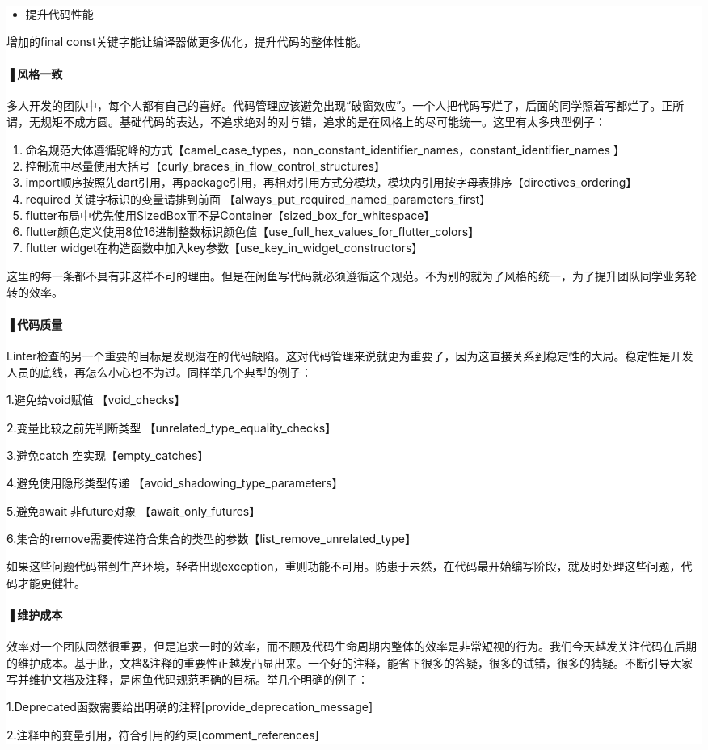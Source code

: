 
- 提升代码性能



增加的final const关键字能让编译器做更多优化，提升代码的整体性能。



#### **▐** **风格一致**



多人开发的团队中，每个人都有自己的喜好。代码管理应该避免出现“破窗效应”。一个人把代码写烂了，后面的同学照着写都烂了。正所谓，无规矩不成方圆。基础代码的表达，不追求绝对的对与错，追求的是在风格上的尽可能统一。这里有太多典型例子：



1. 命名规范大体遵循驼峰的方式【camel_case_types，non_constant_identifier_names，constant_identifier_names 】
2. 控制流中尽量使用大括号【curly_braces_in_flow_control_structures】
3. import顺序按照先dart引用，再package引用，再相对引用方式分模块，模块内引用按字母表排序【directives_ordering】
4. required 关键字标识的变量请排到前面 【always_put_required_named_parameters_first】
5. flutter布局中优先使用SizedBox而不是Container【sized_box_for_whitespace】
6. flutter颜色定义使用8位16进制整数标识颜色值【use_full_hex_values_for_flutter_colors】
7. flutter widget在构造函数中加入key参数【use_key_in_widget_constructors】



这里的每一条都不具有非这样不可的理由。但是在闲鱼写代码就必须遵循这个规范。不为别的就为了风格的统一，为了提升团队同学业务轮转的效率。



#### **▐** **代码质量**



Linter检查的另一个重要的目标是发现潜在的代码缺陷。这对代码管理来说就更为重要了，因为这直接关系到稳定性的大局。稳定性是开发人员的底线，再怎么小心也不为过。同样举几个典型的例子：



1.避免给void赋值 【void_checks】

2.变量比较之前先判断类型 【unrelated_type_equality_checks】

3.避免catch 空实现【empty_catches】

4.避免使用隐形类型传递 【avoid_shadowing_type_parameters】

5.避免await 非future对象 【await_only_futures】

6.集合的remove需要传递符合集合的类型的参数【list_remove_unrelated_type】



如果这些问题代码带到生产环境，轻者出现exception，重则功能不可用。防患于未然，在代码最开始编写阶段，就及时处理这些问题，代码才能更健壮。



#### **▐** **维护成本**



效率对一个团队固然很重要，但是追求一时的效率，而不顾及代码生命周期内整体的效率是非常短视的行为。我们今天越发关注代码在后期的维护成本。基于此，文档&注释的重要性正越发凸显出来。一个好的注释，能省下很多的答疑，很多的试错，很多的猜疑。不断引导大家写并维护文档及注释，是闲鱼代码规范明确的目标。举几个明确的例子：

1.Deprecated函数需要给出明确的注释[provide_deprecation_message]

2.注释中的变量引用，符合引用的约束[comment_references]

